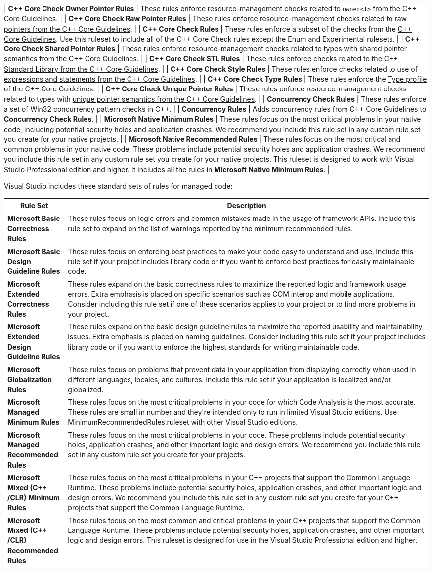 | **C++ Core Check Owner Pointer Rules** | These rules enforce resource-management checks related to [`owner<T>` from the C++ Core Guidelines](https://github.com/isocpp/CppCoreGuidelines/blob/master/CppCoreGuidelines.md#r-resource-management). |
| **C++ Core Check Raw Pointer Rules** | These rules enforce resource-management checks related to [raw pointers from the C++ Core Guidelines](https://github.com/isocpp/CppCoreGuidelines/blob/master/CppCoreGuidelines.md#r-resource-management). |
| **C++ Core Check Rules** | These rules enforce a subset of the checks from the [C++ Core Guidelines](https://github.com/isocpp/CppCoreGuidelines/blob/master/CppCoreGuidelines.md#c-core-guidelines). Use this ruleset to include all of the C++ Core Check rules except the Enum and Experimental rulesets. |
| **C++ Core Check Shared Pointer Rules** | These rules enforce resource-management checks related to [types with shared pointer semantics from the C++ Core Guidelines](https://github.com/isocpp/CppCoreGuidelines/blob/master/CppCoreGuidelines.md#r-resource-management). |
| **C++ Core Check STL Rules** | These rules enforce checks related to the [C++ Standard Library from the C++ Core Guidelines](https://github.com/isocpp/CppCoreGuidelines/blob/master/CppCoreGuidelines.md#S-stdlib). |
| **C++ Core Check Style Rules** | These rules enforce checks related to use of [expressions and statements from the C++ Core Guidelines](https://github.com/isocpp/CppCoreGuidelines/blob/master/CppCoreGuidelines.md#es-expressions-and-statements). |
| **C++ Core Check Type Rules** | These rules enforce the [Type profile of the C++ Core Guidelines](https://github.com/isocpp/CppCoreGuidelines/blob/master/CppCoreGuidelines.md#prosafety-type-safety-profile). |
| **C++ Core Check Unique Pointer Rules** | These rules enforce resource-management checks related to types with [unique pointer semantics from the C++ Core Guidelines](https://github.com/isocpp/CppCoreGuidelines/blob/master/CppCoreGuidelines.md#r-resource-management). |
| **Concurrency Check Rules** | These rules enforce a set of Win32 concurrency pattern checks in C++. |
| **Concurrency Rules** | Adds concurrency rules from C++ Core Guidelines to **Concurrency Check Rules**. |
| **Microsoft Native Minimum Rules** | These rules focus on the most critical problems in your native code, including potential security holes and application crashes. We recommend you include this rule set in any custom rule set you create for your native projects. |
| **Microsoft Native Recommended Rules** | These rules focus on the most critical and common problems in your native code. These problems include potential security holes and application crashes. We recommend you include this rule set in any custom rule set you create for your native projects. This ruleset is designed to work with Visual Studio Professional edition and higher. It includes all the rules in **Microsoft Native Minimum Rules**. |

Visual Studio includes these standard sets of rules for managed code:

| Rule Set | Description |
|--|--|
| **Microsoft Basic Correctness Rules** | These rules focus on logic errors and common mistakes made in the usage of framework APIs. Include this rule set to expand on the list of warnings reported by the minimum recommended rules. |
| **Microsoft Basic Design Guideline Rules** | These rules focus on enforcing best practices to make your code easy to understand and use. Include this rule set if your project includes library code or if you want to enforce best practices for easily maintainable code. |
| **Microsoft Extended Correctness Rules** | These rules expand on the basic correctness rules to maximize the reported logic and framework usage errors. Extra emphasis is placed on specific scenarios such as COM interop and mobile applications. Consider including this rule set if one of these scenarios applies to your project or to find more problems in your project. |
| **Microsoft Extended Design Guideline Rules** | These rules expand on the basic design guideline rules to maximize the reported usability and maintainability issues. Extra emphasis is placed on naming guidelines. Consider including this rule set if your project includes library code or if you want to enforce the highest standards for writing maintainable code. |
| **Microsoft Globalization Rules** | These rules focus on problems that prevent data in your application from displaying correctly when used in different languages, locales, and cultures. Include this rule set if your application is localized and/or globalized. |
| **Microsoft Managed Minimum Rules** | These rules focus on the most critical problems in your code for which Code Analysis is the most accurate.  These rules are small in number and they're intended only to run in limited Visual Studio editions.  Use MinimumRecommendedRules.ruleset with other Visual Studio editions. |
| **Microsoft Managed Recommended Rules** | These rules focus on the most critical problems in your code. These problems include potential security holes, application crashes, and other important logic and design errors. We recommend you include this rule set in any custom rule set you create for your projects. |
| **Microsoft Mixed (C++ /CLR) Minimum Rules** | These rules focus on the most critical problems in your C++ projects that support the Common Language Runtime. These problems include potential security holes, application crashes, and other important logic and design errors. We recommend you include this rule set in any custom rule set you create for your C++ projects that support the Common Language Runtime. |
| **Microsoft Mixed (C++ /CLR) Recommended Rules** | These rules focus on the most common and critical problems in your C++ projects that support the Common Language Runtime. These problems include potential security holes, application crashes, and other important logic and design errors. This ruleset is designed for use in the Visual Studio Professional edition and higher. |